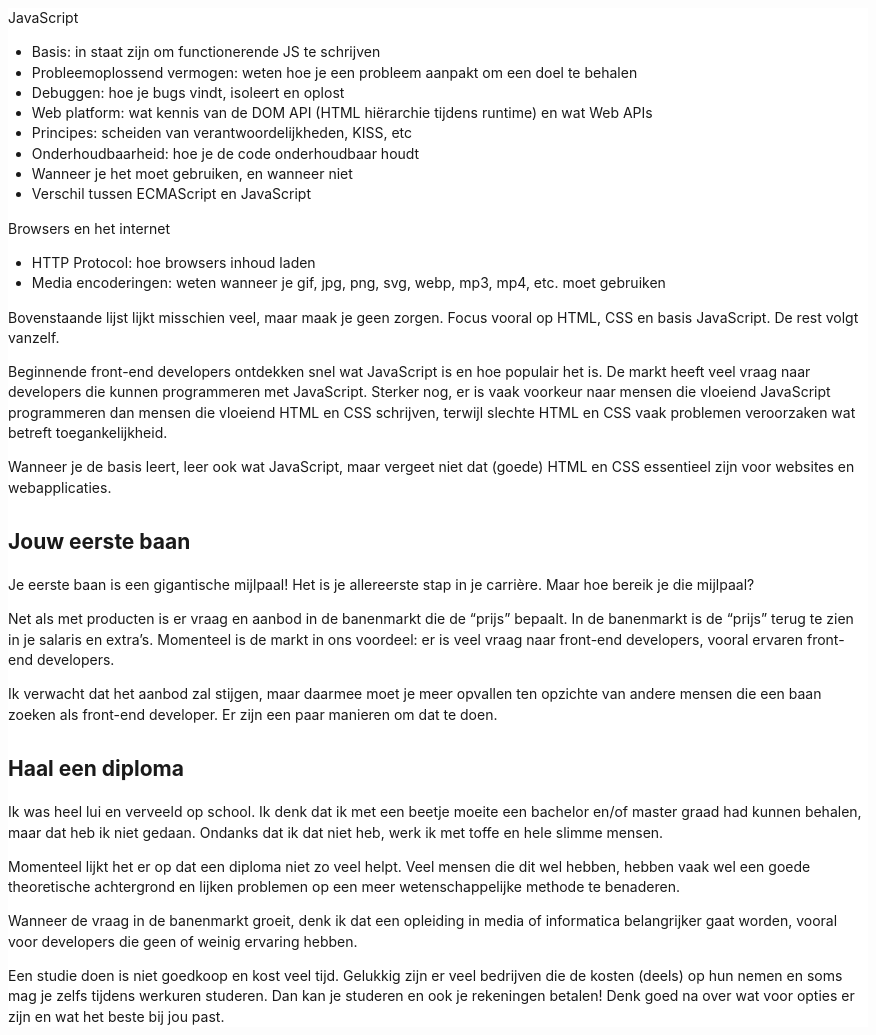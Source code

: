JavaScript

-   ​Basis: in staat zijn om functionerende JS te schrijven
-   ​Probleemoplossend vermogen: weten hoe je een probleem aanpakt om een doel te behalen
-   ​Debuggen: hoe je bugs vindt, isoleert en oplost
-   ​Web platform: wat kennis van de DOM API (HTML hiërarchie tijdens runtime) en wat Web APIs
-   ​Principes: scheiden van verantwoordelijkheden, KISS, etc
-   ​Onderhoudbaarheid: hoe je de code onderhoudbaar houdt
-   ​Wanneer je het moet gebruiken, en wanneer niet
-   ​Verschil tussen ECMAScript en JavaScript

Browsers en het internet

-   ​HTTP Protocol: hoe browsers inhoud laden
-   ​Media encoderingen: weten wanneer je gif, jpg, png, svg, webp, mp3, mp4, etc. moet gebruiken

Bovenstaande lijst lijkt misschien veel, maar maak je geen zorgen. Focus vooral op HTML, CSS en basis JavaScript. De rest volgt vanzelf.

Beginnende front-end developers ontdekken snel wat JavaScript is en hoe populair het is. De markt heeft veel vraag naar developers die kunnen programmeren met JavaScript. Sterker nog, er is vaak voorkeur naar mensen die vloeiend JavaScript programmeren dan mensen die vloeiend HTML en CSS schrijven, terwijl slechte HTML en CSS vaak problemen veroorzaken wat betreft toegankelijkheid.

Wanneer je de basis leert, leer ook wat JavaScript, maar vergeet niet dat (goede) HTML en CSS essentieel zijn voor websites en webapplicaties.

## Jouw eerste baan

Je eerste baan is een gigantische mijlpaal! Het is je allereerste stap in je carrière. Maar hoe bereik je die mijlpaal?

Net als met producten is er vraag en aanbod in de banenmarkt die de “prijs” bepaalt. In de banenmarkt is de “prijs” terug te zien in je salaris en extra’s. Momenteel is de markt in ons voordeel: er is veel vraag naar front-end developers, vooral ervaren front-end developers.

Ik verwacht dat het aanbod zal stijgen, maar daarmee moet je meer opvallen ten opzichte van andere mensen die een baan zoeken als front-end developer. Er zijn een paar manieren om dat te doen.

## Haal een diploma

Ik was heel lui en verveeld op school. Ik denk dat ik met een beetje moeite een bachelor en/of master graad had kunnen behalen, maar dat heb ik niet gedaan. Ondanks dat ik dat niet heb, werk ik met toffe en hele slimme mensen.

Momenteel lijkt het er op dat een diploma niet zo veel helpt. Veel mensen die dit wel hebben, hebben vaak wel een goede theoretische achtergrond en lijken problemen op een meer wetenschappelijke methode te benaderen.

Wanneer de vraag in de banenmarkt groeit, denk ik dat een opleiding in media of informatica belangrijker gaat worden, vooral voor developers die geen of weinig ervaring hebben.

Een studie doen is niet goedkoop en kost veel tijd. Gelukkig zijn er veel bedrijven die de kosten (deels) op hun nemen en soms mag je zelfs tijdens werkuren studeren. Dan kan je studeren en ook je rekeningen betalen! Denk goed na over wat voor opties er zijn en wat het beste bij jou past.
